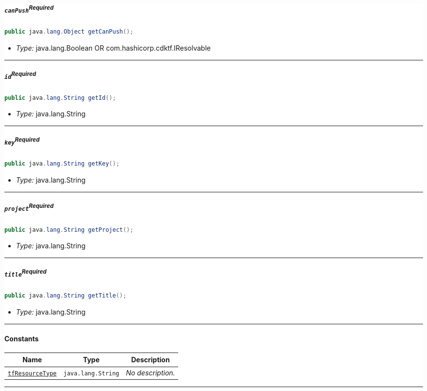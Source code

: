 ##### `canPush`<sup>Required</sup> <a name="canPush" id="@cdktf/provider-gitlab.deployKey.DeployKey.property.canPush"></a>

```java
public java.lang.Object getCanPush();
```

- *Type:* java.lang.Boolean OR com.hashicorp.cdktf.IResolvable

---

##### `id`<sup>Required</sup> <a name="id" id="@cdktf/provider-gitlab.deployKey.DeployKey.property.id"></a>

```java
public java.lang.String getId();
```

- *Type:* java.lang.String

---

##### `key`<sup>Required</sup> <a name="key" id="@cdktf/provider-gitlab.deployKey.DeployKey.property.key"></a>

```java
public java.lang.String getKey();
```

- *Type:* java.lang.String

---

##### `project`<sup>Required</sup> <a name="project" id="@cdktf/provider-gitlab.deployKey.DeployKey.property.project"></a>

```java
public java.lang.String getProject();
```

- *Type:* java.lang.String

---

##### `title`<sup>Required</sup> <a name="title" id="@cdktf/provider-gitlab.deployKey.DeployKey.property.title"></a>

```java
public java.lang.String getTitle();
```

- *Type:* java.lang.String

---

#### Constants <a name="Constants" id="Constants"></a>

| **Name** | **Type** | **Description** |
| --- | --- | --- |
| <code><a href="#@cdktf/provider-gitlab.deployKey.DeployKey.property.tfResourceType">tfResourceType</a></code> | <code>java.lang.String</code> | *No description.* |

---